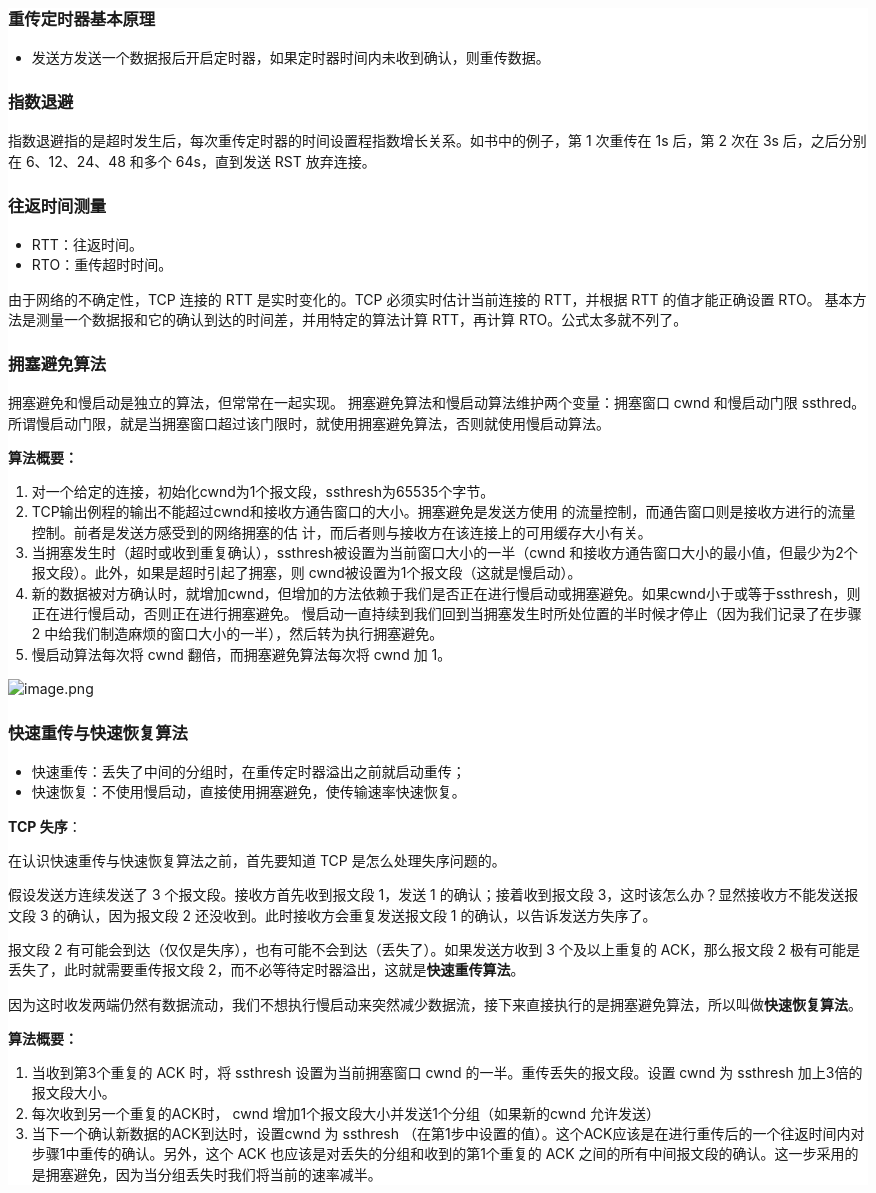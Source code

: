 ### 重传定时器基本原理

- 发送方发送一个数据报后开启定时器，如果定时器时间内未收到确认，则重传数据。

### 指数退避

指数退避指的是超时发生后，每次重传定时器的时间设置程指数增长关系。如书中的例子，第 1 次重传在 1s 后，第 2 次在 3s 后，之后分别在 6、12、24、48 和多个 64s，直到发送 RST 放弃连接。

### 往返时间测量

- RTT：往返时间。
- RTO：重传超时时间。

由于网络的不确定性，TCP 连接的 RTT 是实时变化的。TCP 必须实时估计当前连接的 RTT，并根据 RTT 的值才能正确设置 RTO。
基本方法是测量一个数据报和它的确认到达的时间差，并用特定的算法计算 RTT，再计算 RTO。公式太多就不列了。

### 拥塞避免算法

拥塞避免和慢启动是独立的算法，但常常在一起实现。
拥塞避免算法和慢启动算法维护两个变量：拥塞窗口 cwnd 和慢启动门限 ssthred。所谓慢启动门限，就是当拥塞窗口超过该门限时，就使用拥塞避免算法，否则就使用慢启动算法。

**算法概要：**

1. 对一个给定的连接，初始化cwnd为1个报文段，ssthresh为65535个字节。
2. TCP输出例程的输出不能超过cwnd和接收方通告窗口的大小。拥塞避免是发送方使用 的流量控制，而通告窗口则是接收方进行的流量控制。前者是发送方感受到的网络拥塞的估 计，而后者则与接收方在该连接上的可用缓存大小有关。
3. 当拥塞发生时（超时或收到重复确认），ssthresh被设置为当前窗口大小的一半（cwnd 和接收方通告窗口大小的最小值，但最少为2个报文段）。此外，如果是超时引起了拥塞，则 cwnd被设置为1个报文段（这就是慢启动）。
4. 新的数据被对方确认时，就增加cwnd，但增加的方法依赖于我们是否正在进行慢启动或拥塞避免。如果cwnd小于或等于ssthresh，则正在进行慢启动，否则正在进行拥塞避免。 慢启动一直持续到我们回到当拥塞发生时所处位置的半时候才停止（因为我们记录了在步骤2 中给我们制造麻烦的窗口大小的一半），然后转为执行拥塞避免。
5. 慢启动算法每次将 cwnd 翻倍，而拥塞避免算法每次将 cwnd 加 1。

![image.png](21-8.png)

### 快速重传与快速恢复算法

- 快速重传：丢失了中间的分组时，在重传定时器溢出之前就启动重传；
- 快速恢复：不使用慢启动，直接使用拥塞避免，使传输速率快速恢复。

**TCP 失序**：

在认识快速重传与快速恢复算法之前，首先要知道 TCP 是怎么处理失序问题的。

假设发送方连续发送了 3 个报文段。接收方首先收到报文段 1，发送 1 的确认；接着收到报文段 3，这时该怎么办？显然接收方不能发送报文段 3 的确认，因为报文段 2 还没收到。此时接收方会重复发送报文段 1 的确认，以告诉发送方失序了。

报文段 2 有可能会到达（仅仅是失序），也有可能不会到达（丢失了）。如果发送方收到 3 个及以上重复的 ACK，那么报文段 2 极有可能是丢失了，此时就需要重传报文段 2，而不必等待定时器溢出，这就是**快速重传算法**。

因为这时收发两端仍然有数据流动，我们不想执行慢启动来突然减少数据流，接下来直接执行的是拥塞避免算法，所以叫做**快速恢复算法**。

**算法概要：**

1. 当收到第3个重复的 ACK 时，将 ssthresh 设置为当前拥塞窗口 cwnd 的一半。重传丢失的报文段。设置 cwnd 为 ssthresh 加上3倍的报文段大小。
1. 每次收到另一个重复的ACK时， cwnd 增加1个报文段大小并发送1个分组（如果新的cwnd 允许发送）
1. 当下一个确认新数据的ACK到达时，设置cwnd 为 ssthresh （在第1步中设置的值）。这个ACK应该是在进行重传后的一个往返时间内对步骤1中重传的确认。另外，这个 ACK 也应该是对丢失的分组和收到的第1个重复的 ACK 之间的所有中间报文段的确认。这一步采用的是拥塞避免，因为当分组丢失时我们将当前的速率减半。
